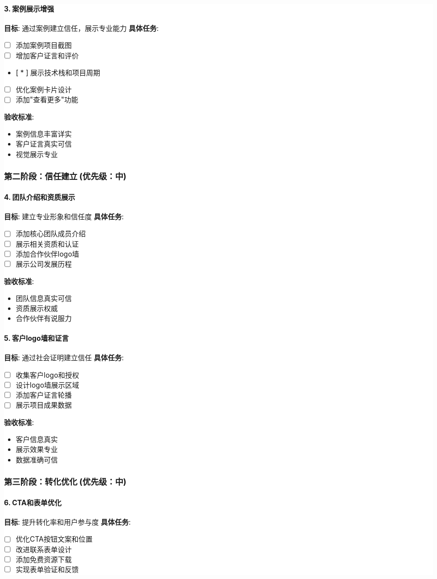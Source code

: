 #### 3. 案例展示增强
**目标**: 通过案例建立信任，展示专业能力
**具体任务**:
- [ ] 添加案例项目截图
- [ ] 增加客户证言和评价
- [ * ] 展示技术栈和项目周期
- [ ] 优化案例卡片设计
- [ ] 添加"查看更多"功能

**验收标准**:
- 案例信息丰富详实
- 客户证言真实可信
- 视觉展示专业

### 第二阶段：信任建立 (优先级：中)

#### 4. 团队介绍和资质展示
**目标**: 建立专业形象和信任度
**具体任务**:
- [ ] 添加核心团队成员介绍
- [ ] 展示相关资质和认证
- [ ] 添加合作伙伴logo墙
- [ ] 展示公司发展历程

**验收标准**:
- 团队信息真实可信
- 资质展示权威
- 合作伙伴有说服力

#### 5. 客户logo墙和证言
**目标**: 通过社会证明建立信任
**具体任务**:
- [ ] 收集客户logo和授权
- [ ] 设计logo墙展示区域
- [ ] 添加客户证言轮播
- [ ] 展示项目成果数据

**验收标准**:
- 客户信息真实
- 展示效果专业
- 数据准确可信

### 第三阶段：转化优化 (优先级：中)

#### 6. CTA和表单优化
**目标**: 提升转化率和用户参与度
**具体任务**:
- [ ] 优化CTA按钮文案和位置
- [ ] 改进联系表单设计
- [ ] 添加免费资源下载
- [ ] 实现表单验证和反馈
